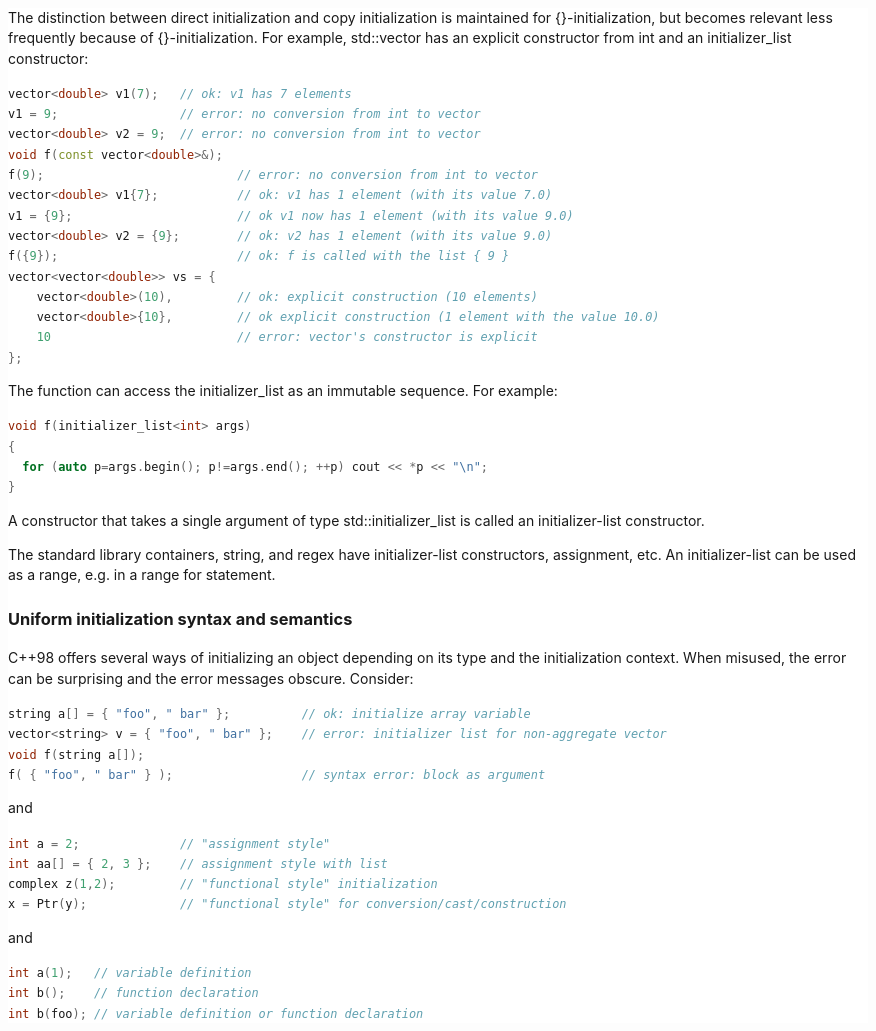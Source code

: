 The distinction between direct initialization and copy initialization is maintained for {}-initialization, but becomes relevant less frequently because of {}-initialization. For example, std::vector has an explicit constructor from int and an initializer_list constructor:
```cpp
vector<double> v1(7);   // ok: v1 has 7 elements
v1 = 9;                 // error: no conversion from int to vector
vector<double> v2 = 9;  // error: no conversion from int to vector
void f(const vector<double>&);
f(9);                           // error: no conversion from int to vector
vector<double> v1{7};           // ok: v1 has 1 element (with its value 7.0)
v1 = {9};                       // ok v1 now has 1 element (with its value 9.0)
vector<double> v2 = {9};        // ok: v2 has 1 element (with its value 9.0)
f({9});                         // ok: f is called with the list { 9 }
vector<vector<double>> vs = {
    vector<double>(10),         // ok: explicit construction (10 elements)
    vector<double>{10},         // ok explicit construction (1 element with the value 10.0)
    10                          // error: vector's constructor is explicit
};  
```

The function can access the initializer_list as an immutable sequence. For example:
```cpp
void f(initializer_list<int> args)
{
  for (auto p=args.begin(); p!=args.end(); ++p) cout << *p << "\n";
}
```

A constructor that takes a single argument of type std::initializer_list is called an initializer-list constructor.

The standard library containers, string, and regex have initializer-list constructors, assignment, etc. An initializer-list can be used as a range, e.g. in a range for statement.

### Uniform initialization syntax and semantics  

C++98 offers several ways of initializing an object depending on its type and the initialization context. When misused, the error can be surprising and the error messages obscure. Consider:
```cpp
string a[] = { "foo", " bar" };          // ok: initialize array variable
vector<string> v = { "foo", " bar" };    // error: initializer list for non-aggregate vector
void f(string a[]);
f( { "foo", " bar" } );                  // syntax error: block as argument
```

and
```cpp
int a = 2;              // "assignment style"
int aa[] = { 2, 3 };    // assignment style with list
complex z(1,2);         // "functional style" initialization
x = Ptr(y);             // "functional style" for conversion/cast/construction
```

and
```cpp
int a(1);   // variable definition
int b();    // function declaration
int b(foo); // variable definition or function declaration
```
